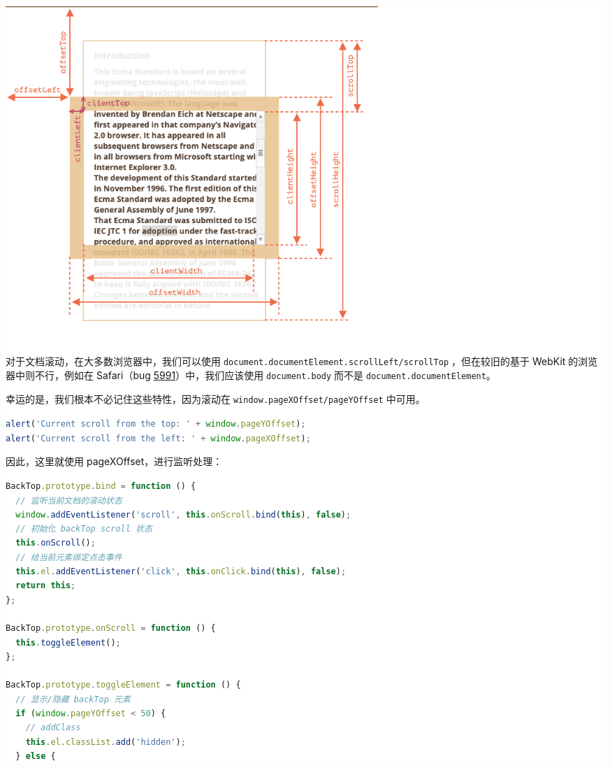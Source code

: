 <img src="../.vuepress/public/images/2021-09-03-22-18-33.png" style="zoom:80%;" />

对于文档滚动，在大多数浏览器中，我们可以使用 `document.documentElement.scrollLeft/scrollTop` ，但在较旧的基于 WebKit 的浏览器中则不行，例如在 Safari（bug [5991](https://bugs.webkit.org/show_bug.cgi?id=5991)）中，我们应该使用 `document.body` 而不是 `document.documentElement`。

幸运的是，我们根本不必记住这些特性，因为滚动在 `window.pageXOffset/pageYOffset` 中可用。

```js
alert('Current scroll from the top: ' + window.pageYOffset);
alert('Current scroll from the left: ' + window.pageXOffset);
```

因此，这里就使用 pageXOffset，进行监听处理：

```js
BackTop.prototype.bind = function () {
  // 监听当前文档的滚动状态
  window.addEventListener('scroll', this.onScroll.bind(this), false);
  // 初始化 backTop scroll 状态
  this.onScroll();
  // 给当前元素绑定点击事件
  this.el.addEventListener('click', this.onClick.bind(this), false);
  return this;
};

BackTop.prototype.onScroll = function () {
  this.toggleElement();
};

BackTop.prototype.toggleElement = function () {
  // 显示/隐藏 backTop 元素
  if (window.pageYOffset < 50) {
    // addClass
    this.el.classList.add('hidden');
  } else {
```
